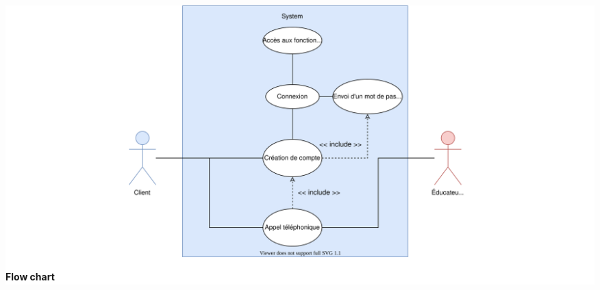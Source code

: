 <center><img src="./diagram/useCaseInscription.svg" width="500px" /></center>

<div style="page-break-after: always;"></div>

**Flow chart**

